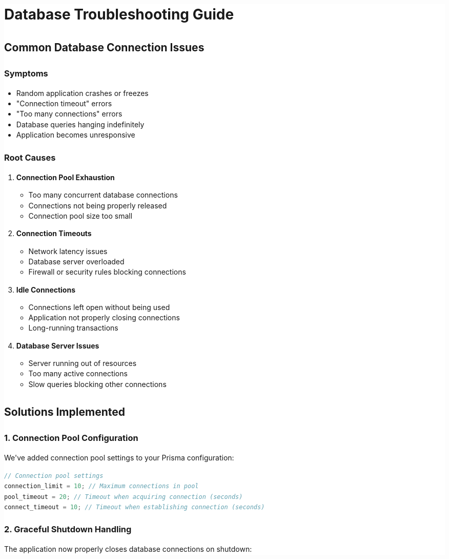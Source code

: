 # Database Troubleshooting Guide

## Common Database Connection Issues

### Symptoms

- Random application crashes or freezes
- "Connection timeout" errors
- "Too many connections" errors
- Database queries hanging indefinitely
- Application becomes unresponsive

### Root Causes

1. **Connection Pool Exhaustion**

   - Too many concurrent database connections
   - Connections not being properly released
   - Connection pool size too small

2. **Connection Timeouts**

   - Network latency issues
   - Database server overloaded
   - Firewall or security rules blocking connections

3. **Idle Connections**

   - Connections left open without being used
   - Application not properly closing connections
   - Long-running transactions

4. **Database Server Issues**
   - Server running out of resources
   - Too many active connections
   - Slow queries blocking other connections

## Solutions Implemented

### 1. Connection Pool Configuration

We've added connection pool settings to your Prisma configuration:

```typescript
// Connection pool settings
connection_limit = 10; // Maximum connections in pool
pool_timeout = 20; // Timeout when acquiring connection (seconds)
connect_timeout = 10; // Timeout when establishing connection (seconds)
```

### 2. Graceful Shutdown Handling

The application now properly closes database connections on shutdown:
